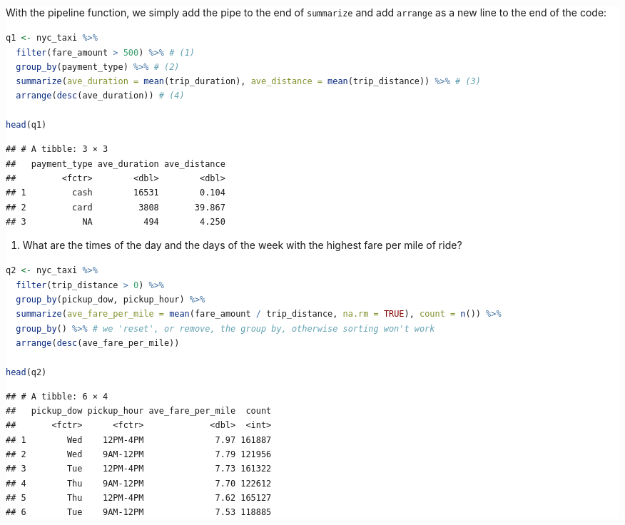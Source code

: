 With the pipeline function, we simply add the pipe to the end of `summarize` and add `arrange` as a new line to the end of the code:

``` r
q1 <- nyc_taxi %>%
  filter(fare_amount > 500) %>% # (1)
  group_by(payment_type) %>% # (2)
  summarize(ave_duration = mean(trip_duration), ave_distance = mean(trip_distance)) %>% # (3)
  arrange(desc(ave_duration)) # (4)

head(q1)
```

    ## # A tibble: 3 × 3
    ##   payment_type ave_duration ave_distance
    ##         <fctr>        <dbl>        <dbl>
    ## 1         cash        16531        0.104
    ## 2         card         3808       39.867
    ## 3           NA          494        4.250

1.  What are the times of the day and the days of the week with the highest fare per mile of ride?

``` r
q2 <- nyc_taxi %>%
  filter(trip_distance > 0) %>%
  group_by(pickup_dow, pickup_hour) %>%
  summarize(ave_fare_per_mile = mean(fare_amount / trip_distance, na.rm = TRUE), count = n()) %>%
  group_by() %>% # we 'reset', or remove, the group by, otherwise sorting won't work
  arrange(desc(ave_fare_per_mile))

head(q2)
```

    ## # A tibble: 6 × 4
    ##   pickup_dow pickup_hour ave_fare_per_mile  count
    ##       <fctr>      <fctr>             <dbl>  <int>
    ## 1        Wed    12PM-4PM              7.97 161887
    ## 2        Wed    9AM-12PM              7.79 121956
    ## 3        Tue    12PM-4PM              7.73 161322
    ## 4        Thu    9AM-12PM              7.70 122612
    ## 5        Thu    12PM-4PM              7.62 165127
    ## 6        Tue    9AM-12PM              7.53 118885
